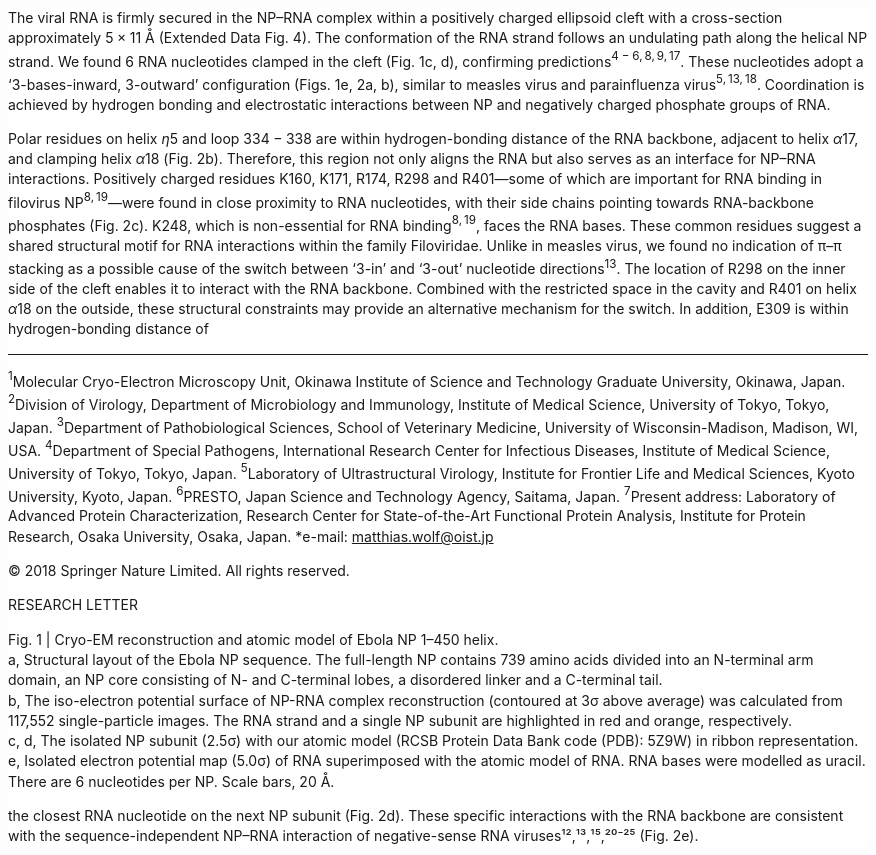 The viral RNA is firmly secured in the NP–RNA complex within a positively charged ellipsoid cleft with a cross-section approximately $5 \times 11$ Å (Extended Data Fig. 4). The conformation of the RNA strand follows an undulating path along the helical NP strand. We found 6 RNA nucleotides clamped in the cleft (Fig. 1c, d), confirming predictions${}^{4-6,8,9,17}$. These nucleotides adopt a ‘3-bases-inward, 3-outward’ configuration (Figs. 1e, 2a, b), similar to measles virus and parainfluenza virus${}^{5,13,18}$. Coordination is achieved by hydrogen bonding and electrostatic interactions between NP and negatively charged phosphate groups of RNA.

Polar residues on helix $\eta 5$ and loop $334-338$ are within hydrogen-bonding distance of the RNA backbone, adjacent to helix $\alpha 17$, and clamping helix $\alpha 18$ (Fig. 2b). Therefore, this region not only aligns the RNA but also serves as an interface for NP–RNA interactions. Positively charged residues K160, K171, R174, R298 and R401—some of which are important for RNA binding in filovirus NP${}^{8,19}$—were found in close proximity to RNA nucleotides, with their side chains pointing towards RNA-backbone phosphates (Fig. 2c). K248, which is non-essential for RNA binding${}^{8,19}$, faces the RNA bases. These common residues suggest a shared structural motif for RNA interactions within the family Filoviridae. Unlike in measles virus, we found no indication of π–π stacking as a possible cause of the switch between ‘3-in’ and ‘3-out’ nucleotide directions${}^{13}$. The location of R298 on the inner side of the cleft enables it to interact with the RNA backbone. Combined with the restricted space in the cavity and R401 on helix $\alpha 18$ on the outside, these structural constraints may provide an alternative mechanism for the switch. In addition, E309 is within hydrogen-bonding distance of

---

${}^{1}$Molecular Cryo-Electron Microscopy Unit, Okinawa Institute of Science and Technology Graduate University, Okinawa, Japan. ${}^{2}$Division of Virology, Department of Microbiology and Immunology, Institute of Medical Science, University of Tokyo, Tokyo, Japan. ${}^{3}$Department of Pathobiological Sciences, School of Veterinary Medicine, University of Wisconsin-Madison, Madison, WI, USA. ${}^{4}$Department of Special Pathogens, International Research Center for Infectious Diseases, Institute of Medical Science, University of Tokyo, Tokyo, Japan. ${}^{5}$Laboratory of Ultrastructural Virology, Institute for Frontier Life and Medical Sciences, Kyoto University, Kyoto, Japan. ${}^{6}$PRESTO, Japan Science and Technology Agency, Saitama, Japan. ${}^{7}$Present address: Laboratory of Advanced Protein Characterization, Research Center for State-of-the-Art Functional Protein Analysis, Institute for Protein Research, Osaka University, Osaka, Japan. *e-mail: matthias.wolf@oist.jp

© 2018 Springer Nature Limited. All rights reserved.

RESEARCH LETTER

Fig. 1 | Cryo-EM reconstruction and atomic model of Ebola NP 1–450 helix.  
a, Structural layout of the Ebola NP sequence. The full-length NP contains 739 amino acids divided into an N-terminal arm domain, an NP core consisting of N- and C-terminal lobes, a disordered linker and a C-terminal tail.  
b, The iso-electron potential surface of NP-RNA complex reconstruction (contoured at 3σ above average) was calculated from 117,552 single-particle images. The RNA strand and a single NP subunit are highlighted in red and orange, respectively.  
c, d, The isolated NP subunit (2.5σ) with our atomic model (RCSB Protein Data Bank code (PDB): 5Z9W) in ribbon representation.  
e, Isolated electron potential map (5.0σ) of RNA superimposed with the atomic model of RNA. RNA bases were modelled as uracil. There are 6 nucleotides per NP. Scale bars, 20 Å.

the closest RNA nucleotide on the next NP subunit (Fig. 2d). These specific interactions with the RNA backbone are consistent with the sequence-independent NP–RNA interaction of negative-sense RNA viruses¹²,¹³,¹⁵,²⁰⁻²⁵ (Fig. 2e).
